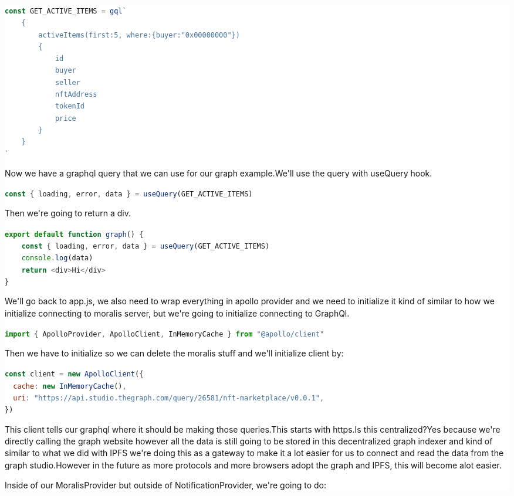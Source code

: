 ```javascript
const GET_ACTIVE_ITEMS = gql`
    {
        activeItems(first:5, where:{buyer:"0x00000000"})
        {
            id
            buyer
            seller
            nftAddress
            tokenId
            price
        }
    }
`
```

Now we have a graphql query that we can use for our graph example.We'll use the query with useQuery hook.

```javascript
const { loading, error, data } = useQuery(GET_ACTIVE_ITEMS)
```

Then we're going to return a div.

```javascript
export default function graph() {
    const { loading, error, data } = useQuery(GET_ACTIVE_ITEMS)
    console.log(data)
    return <div>Hi</div>
}
```

We'll go back to app.js, we also need to wrap everything in apollo provider and we need to initialize it kind of similar to how we initialize connecting to moralis server, but we're going to initialize connecting to GraphQl.

```javascript
import { ApolloProvider, ApolloClient, InMemoryCache } from "@apollo/client"
```

Then we have to initialize  so we can delete the moralis stuff and we'll initialize client by:

```javascript
const client = new ApolloClient({
  cache: new InMemoryCache(),
  uri: "https://api.studio.thegraph.com/query/26581/nft-marketplace/v0.0.1",
})
```

This client tells our graphql where it should be making those queries.This starts with https.Is this centralized?Yes because we're directly calling the graph website however all the data is still going to be stored in this decentralized graph indexer and kind of similar to what we did with IPFS we're doing this as a gateway to make it a lot easier for us to connect and read the data from the graph studio.However in the future as more protocols and more browsers adopt the graph and IPFS, this will become alot easier.

Inside of our MoralisProvider but outside of NotificationProvider, we're going to do:
